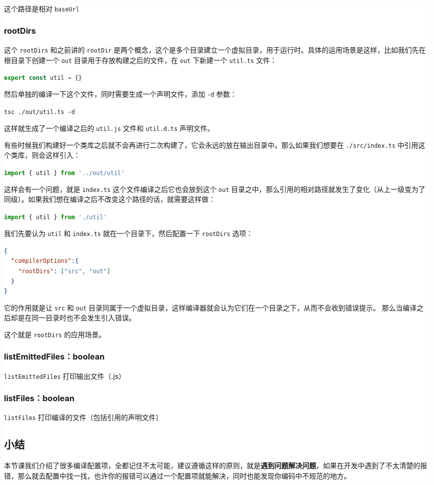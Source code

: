 这个路径是相对 `baseUrl` 



### rootDirs

这个 `rootDirs` 和之前讲的 `rootDir` 是两个概念，这个是多个目录建立一个虚拟目录，用于运行时。具体的运用场景是这样，比如我们先在根目录下创建一个 `out` 目录用于存放构建之后的文件，在 `out` 下新建一个 `util.ts` 文件：

```ts
export const util = {}
```

然后单独的编译一下这个文件，同时需要生成一个声明文件，添加 `-d` 参数：

```shell
tsc ./out/util.ts -d
```

这样就生成了一个编译之后的 `util.js` 文件和 `util.d.ts` 声明文件。

有些时候我们构建好一个类库之后就不会再进行二次构建了，它会永远的放在输出目录中。那么如果我们想要在 `./src/index.ts` 中引用这个类库，则会这样引入：

```ts
import { util } from '../out/util'
```

这样会有一个问题，就是 `index.ts` 这个文件编译之后它也会放到这个 `out` 目录之中，那么引用的相对路径就发生了变化（从上一级变为了同级）。如果我们想在编译之后不改变这个路径的话，就需要这样做：

```ts
import { util } from './util'
```

我们先要认为 `util` 和 `index.ts` 就在一个目录下，然后配置一下 `rootDirs` 选项：

```json
{
  "compilerOptions":{
    "rootDirs": ["src", "out"]
  }
}
```

它的作用就是让 `src` 和 `out` 目录同属于一个虚拟目录，这样编译器就会认为它们在一个目录之下，从而不会收到错误提示。 那么当编译之后却是在同一目录时也不会发生引入错误。

这个就是 `rootDirs` 的应用场景。



### listEmittedFiles：boolean

`listEmittedFiles` 打印输出文件（.js）

### listFiles：boolean

`listFiles` 打印编译的文件（包括引用的声明文件）



## 小结

本节课我们介绍了很多编译配置项，全都记住不太可能，建议遵循这样的原则，就是**遇到问题解决问题**，如果在开发中遇到了不太清楚的报错，那么就去配置中找一找，也许你的报错可以通过一个配置项就能解决，同时也能发现你编码中不规范的地方。


